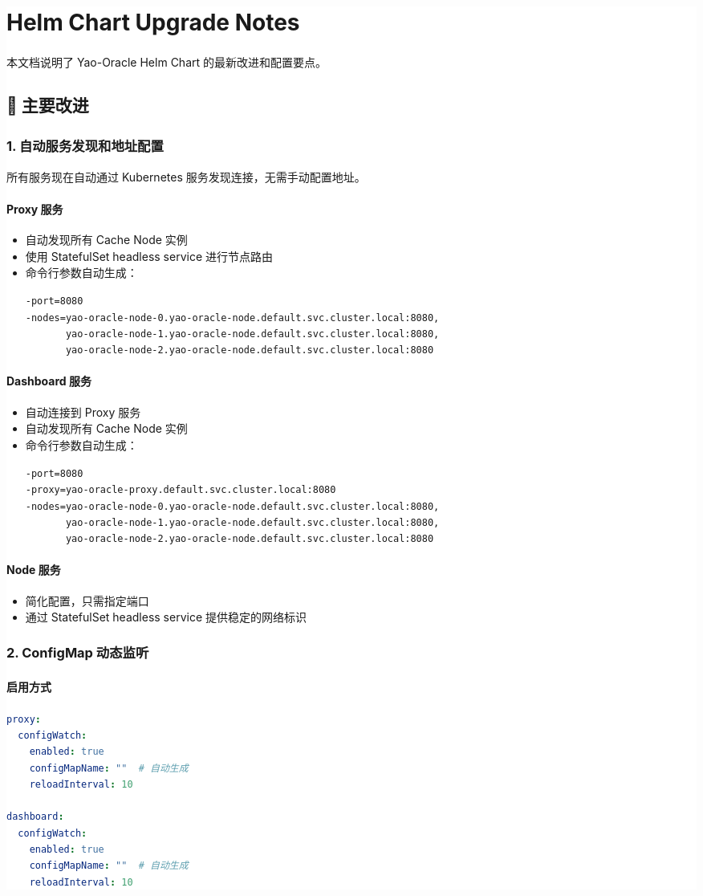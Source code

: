 # Helm Chart Upgrade Notes

本文档说明了 Yao-Oracle Helm Chart 的最新改进和配置要点。

## 🎯 主要改进

### 1. **自动服务发现和地址配置**

所有服务现在自动通过 Kubernetes 服务发现连接，无需手动配置地址。

#### Proxy 服务
- 自动发现所有 Cache Node 实例
- 使用 StatefulSet headless service 进行节点路由
- 命令行参数自动生成：
  ```bash
  -port=8080
  -nodes=yao-oracle-node-0.yao-oracle-node.default.svc.cluster.local:8080,
         yao-oracle-node-1.yao-oracle-node.default.svc.cluster.local:8080,
         yao-oracle-node-2.yao-oracle-node.default.svc.cluster.local:8080
  ```

#### Dashboard 服务
- 自动连接到 Proxy 服务
- 自动发现所有 Cache Node 实例
- 命令行参数自动生成：
  ```bash
  -port=8080
  -proxy=yao-oracle-proxy.default.svc.cluster.local:8080
  -nodes=yao-oracle-node-0.yao-oracle-node.default.svc.cluster.local:8080,
         yao-oracle-node-1.yao-oracle-node.default.svc.cluster.local:8080,
         yao-oracle-node-2.yao-oracle-node.default.svc.cluster.local:8080
  ```

#### Node 服务
- 简化配置，只需指定端口
- 通过 StatefulSet headless service 提供稳定的网络标识

### 2. **ConfigMap 动态监听**

#### 启用方式
```yaml
proxy:
  configWatch:
    enabled: true
    configMapName: ""  # 自动生成
    reloadInterval: 10

dashboard:
  configWatch:
    enabled: true
    configMapName: ""  # 自动生成
    reloadInterval: 10
```
